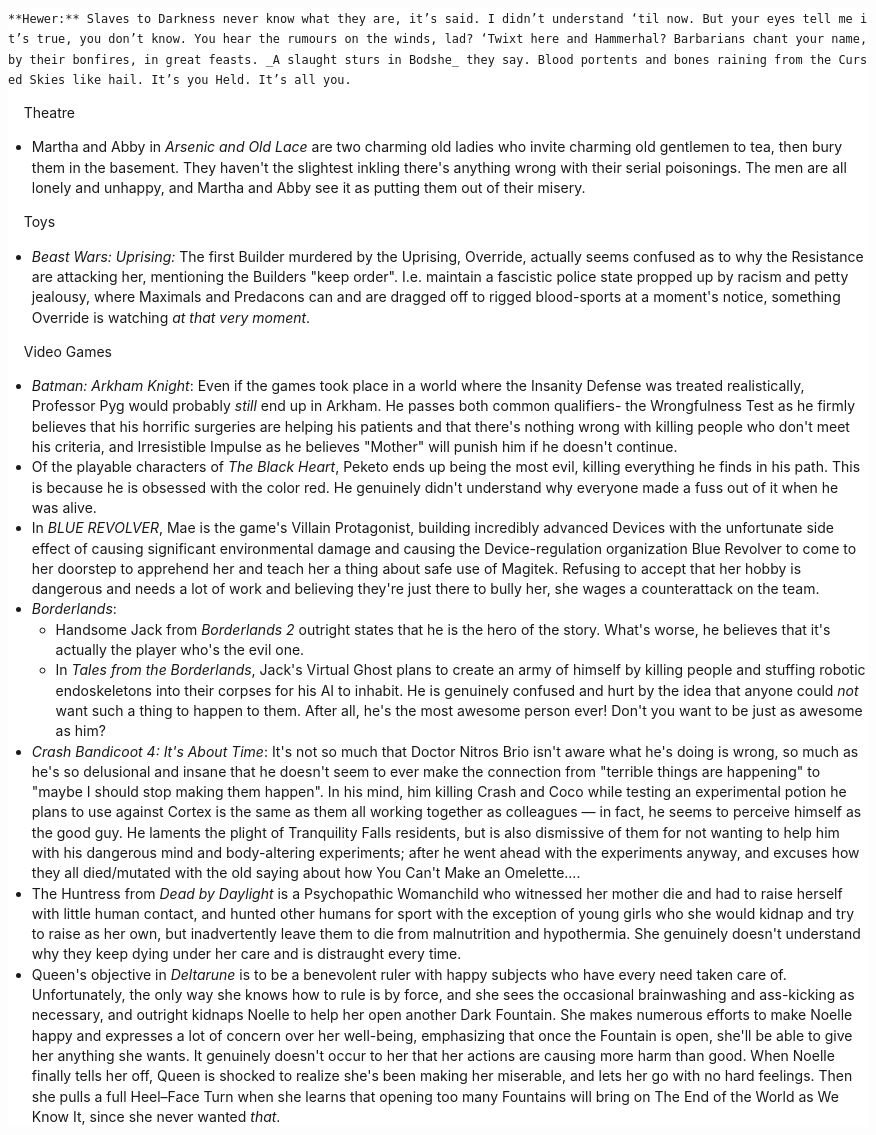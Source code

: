     **Hewer:** Slaves to Darkness never know what they are, it’s said. I didn’t understand ‘til now. But your eyes tell me it’s true, you don’t know. You hear the rumours on the winds, lad? ‘Twixt here and Hammerhal? Barbarians chant your name, by their bonfires, in great feasts. _A slaught sturs in Bodshe_ they say. Blood portents and bones raining from the Cursed Skies like hail. It’s you Held. It’s all you.
    

    Theatre 

-   Martha and Abby in _Arsenic and Old Lace_ are two charming old ladies who invite charming old gentlemen to tea, then bury them in the basement. They haven't the slightest inkling there's anything wrong with their serial poisonings. The men are all lonely and unhappy, and Martha and Abby see it as putting them out of their misery.

    Toys 

-   _Beast Wars: Uprising:_ The first Builder murdered by the Uprising, Override, actually seems confused as to why the Resistance are attacking her, mentioning the Builders "keep order". I.e. maintain a fascistic police state propped up by racism and petty jealousy, where Maximals and Predacons can and are dragged off to rigged blood-sports at a moment's notice, something Override is watching _at that very moment_.

    Video Games 

-   _Batman: Arkham Knight_: Even if the games took place in a world where the Insanity Defense was treated realistically, Professor Pyg would probably _still_ end up in Arkham. He passes both common qualifiers- the Wrongfulness Test as he firmly believes that his horrific surgeries are helping his patients and that there's nothing wrong with killing people who don't meet his criteria, and Irresistible Impulse as he believes "Mother" will punish him if he doesn't continue.
-   Of the playable characters of _The Black Heart_, Peketo ends up being the most evil, killing everything he finds in his path. This is because he is obsessed with the color red. He genuinely didn't understand why everyone made a fuss out of it when he was alive.
-   In _BLUE REVOLVER_, Mae is the game's Villain Protagonist, building incredibly advanced Devices with the unfortunate side effect of causing significant environmental damage and causing the Device-regulation organization Blue Revolver to come to her doorstep to apprehend her and teach her a thing about safe use of Magitek. Refusing to accept that her hobby is dangerous and needs a lot of work and believing they're just there to bully her, she wages a counterattack on the team.
-   _Borderlands_:
    -   Handsome Jack from _Borderlands 2_ outright states that he is the hero of the story. What's worse, he believes that it's actually the player who's the evil one.
    -   In _Tales from the Borderlands_, Jack's Virtual Ghost plans to create an army of himself by killing people and stuffing robotic endoskeletons into their corpses for his AI to inhabit. He is genuinely confused and hurt by the idea that anyone could _not_ want such a thing to happen to them. After all, he's the most awesome person ever! Don't you want to be just as awesome as him?
-   _Crash Bandicoot 4: It's About Time_: It's not so much that Doctor Nitros Brio isn't aware what he's doing is wrong, so much as he's so delusional and insane that he doesn't seem to ever make the connection from "terrible things are happening" to "maybe I should stop making them happen". In his mind, him killing Crash and Coco while testing an experimental potion he plans to use against Cortex is the same as them all working together as colleagues — in fact, he seems to perceive himself as the good guy. He laments the plight of Tranquility Falls residents, but is also dismissive of them for not wanting to help him with his dangerous mind and body-altering experiments; after he went ahead with the experiments anyway, and excuses how they all died/mutated with the old saying about how You Can't Make an Omelette....
-   The Huntress from _Dead by Daylight_ is a Psychopathic Womanchild who witnessed her mother die and had to raise herself with little human contact, and hunted other humans for sport with the exception of young girls who she would kidnap and try to raise as her own, but inadvertently leave them to die from malnutrition and hypothermia. She genuinely doesn't understand why they keep dying under her care and is distraught every time.
-   Queen's objective in _Deltarune_ is to be a benevolent ruler with happy subjects who have every need taken care of. Unfortunately, the only way she knows how to rule is by force, and she sees the occasional brainwashing and ass-kicking as necessary, and outright kidnaps Noelle to help her open another Dark Fountain. She makes numerous efforts to make Noelle happy and expresses a lot of concern over her well-being, emphasizing that once the Fountain is open, she'll be able to give her anything she wants. It genuinely doesn't occur to her that her actions are causing more harm than good. When Noelle finally tells her off, Queen is shocked to realize she's been making her miserable, and lets her go with no hard feelings. Then she pulls a full Heel–Face Turn when she learns that opening too many Fountains will bring on The End of the World as We Know It, since she never wanted _that_.